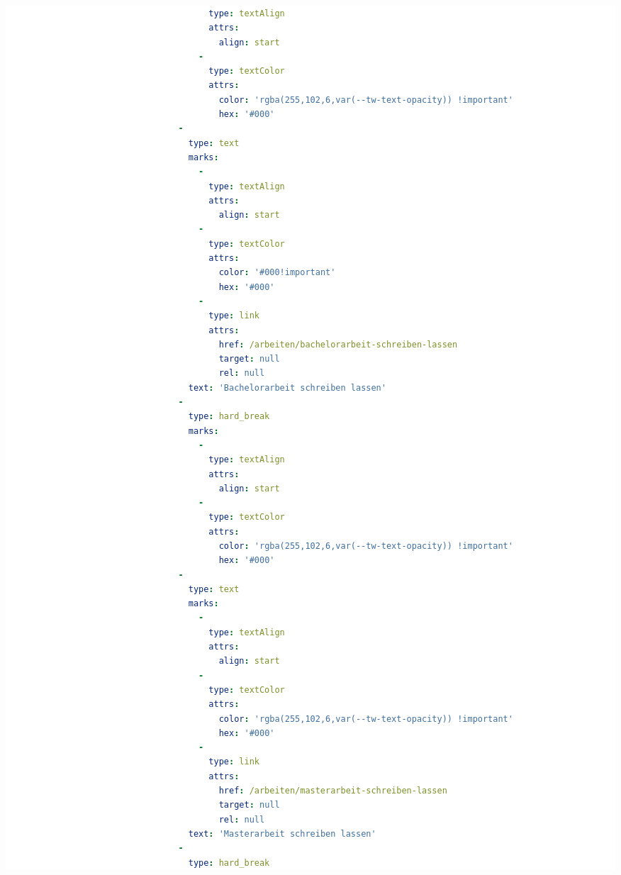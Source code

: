 ```yaml
                                        type: textAlign
                                        attrs:
                                          align: start
                                      -
                                        type: textColor
                                        attrs:
                                          color: 'rgba(255,102,6,var(--tw-text-opacity)) !important'
                                          hex: '#000'
                                  -
                                    type: text
                                    marks:
                                      -
                                        type: textAlign
                                        attrs:
                                          align: start
                                      -
                                        type: textColor
                                        attrs:
                                          color: '#000!important'
                                          hex: '#000'
                                      -
                                        type: link
                                        attrs:
                                          href: /arbeiten/bachelorarbeit-schreiben-lassen
                                          target: null
                                          rel: null
                                    text: 'Bachelorarbeit schreiben lassen'
                                  -
                                    type: hard_break
                                    marks:
                                      -
                                        type: textAlign
                                        attrs:
                                          align: start
                                      -
                                        type: textColor
                                        attrs:
                                          color: 'rgba(255,102,6,var(--tw-text-opacity)) !important'
                                          hex: '#000'
                                  -
                                    type: text
                                    marks:
                                      -
                                        type: textAlign
                                        attrs:
                                          align: start
                                      -
                                        type: textColor
                                        attrs:
                                          color: 'rgba(255,102,6,var(--tw-text-opacity)) !important'
                                          hex: '#000'
                                      -
                                        type: link
                                        attrs:
                                          href: /arbeiten/masterarbeit-schreiben-lassen
                                          target: null
                                          rel: null
                                    text: 'Masterarbeit schreiben lassen'
                                  -
                                    type: hard_break
```